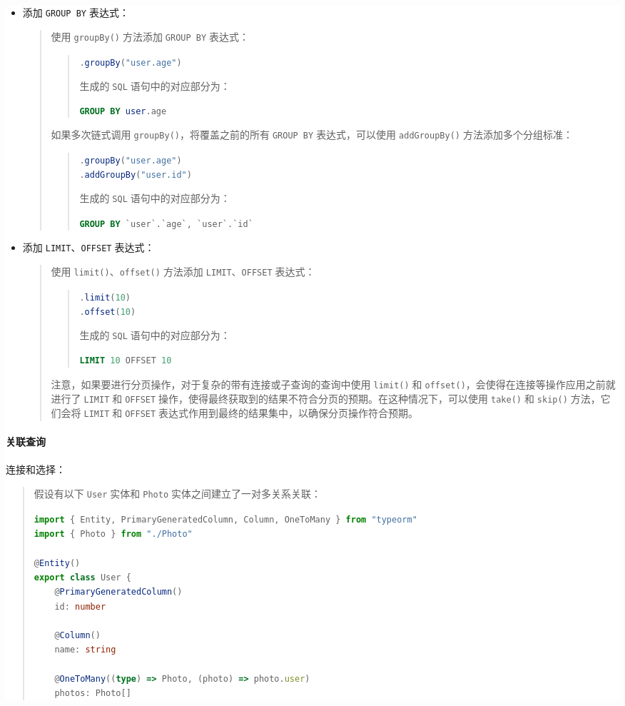 - 添加 `GROUP BY` 表达式：

  > 使用 `groupBy()` 方法添加 `GROUP BY` 表达式：
  >
  > > ~~~typescript
  > > .groupBy("user.age")
  > > ~~~
  > >
  > > 生成的 `SQL` 语句中的对应部分为：
  > >
  > > ~~~sql
  > > GROUP BY user.age
  > > ~~~
  >
  > 如果多次链式调用 `groupBy()`，将覆盖之前的所有 `GROUP BY` 表达式，可以使用 `addGroupBy()` 方法添加多个分组标准：
  >
  > > ~~~typescript
  > > .groupBy("user.age")
  > > .addGroupBy("user.id")
  > > ~~~
  > >
  > > 生成的 `SQL` 语句中的对应部分为：
  > >
  > > ~~~sql
  > > GROUP BY `user`.`age`, `user`.`id`
  > > ~~~

- 添加 `LIMIT`、`OFFSET` 表达式：

  > 使用 `limit()`、`offset()` 方法添加 `LIMIT`、`OFFSET` 表达式：
  >
  > > ~~~typescript
  > > .limit(10)
  > > .offset(10)
  > > ~~~
  > >
  > > 生成的 `SQL` 语句中的对应部分为：
  > >
  > > ~~~sql
  > > LIMIT 10 OFFSET 10
  > > ~~~
  >
  > 注意，如果要进行分页操作，对于复杂的带有连接或子查询的查询中使用 `limit()` 和 `offset()`，会使得在连接等操作应用之前就进行了 `LIMIT` 和 `OFFSET` 操作，使得最终获取到的结果不符合分页的预期。在这种情况下，可以使用 `take()` 和 `skip()` 方法，它们会将 `LIMIT` 和 `OFFSET` 表达式作用到最终的结果集中，以确保分页操作符合预期。

#### 关联查询

连接和选择：

> 假设有以下 `User` 实体和 `Photo` 实体之间建立了一对多关系关联：
>
> ~~~typescript
> import { Entity, PrimaryGeneratedColumn, Column, OneToMany } from "typeorm"
> import { Photo } from "./Photo"
> 
> @Entity()
> export class User {
>     @PrimaryGeneratedColumn()
>     id: number
> 
>     @Column()
>     name: string
> 
>     @OneToMany((type) => Photo, (photo) => photo.user)
>     photos: Photo[]